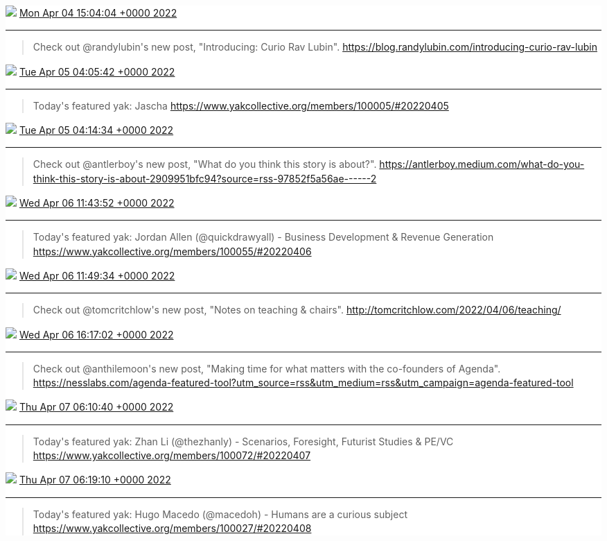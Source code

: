 <img src="media/tweet.ico" width="12" /> [Mon Apr 04 15:04:04 +0000 2022](https://twitter.com/yak_collective/status/1510996632174829572)

----

> Check out @randylubin's new post, "Introducing: Curio Rav Lubin". https://blog.randylubin.com/introducing-curio-rav-lubin

<img src="media/tweet.ico" width="12" /> [Tue Apr 05 04:05:42 +0000 2022](https://twitter.com/yak_collective/status/1511193335951769600)

----

> Today's featured yak: Jascha  https://www.yakcollective.org/members/100005/#20220405

<img src="media/tweet.ico" width="12" /> [Tue Apr 05 04:14:34 +0000 2022](https://twitter.com/yak_collective/status/1511195567115886594)

----

> Check out @antlerboy's new post, "What do you think this story is about?". https://antlerboy.medium.com/what-do-you-think-this-story-is-about-2909951bfc94?source=rss-97852f5a56ae------2

<img src="media/tweet.ico" width="12" /> [Wed Apr 06 11:43:52 +0000 2022](https://twitter.com/yak_collective/status/1511671023862697985)

----

> Today's featured yak: Jordan Allen (@quickdrawyall) - Business Development &amp; Revenue Generation https://www.yakcollective.org/members/100055/#20220406

<img src="media/tweet.ico" width="12" /> [Wed Apr 06 11:49:34 +0000 2022](https://twitter.com/yak_collective/status/1511672457442254853)

----

> Check out @tomcritchlow's new post, "Notes on teaching &amp; chairs". http://tomcritchlow.com/2022/04/06/teaching/

<img src="media/tweet.ico" width="12" /> [Wed Apr 06 16:17:02 +0000 2022](https://twitter.com/yak_collective/status/1511739770535358471)

----

> Check out @anthilemoon's new post, "Making time for what matters with the co-founders of Agenda". https://nesslabs.com/agenda-featured-tool?utm_source=rss&utm_medium=rss&utm_campaign=agenda-featured-tool

<img src="media/tweet.ico" width="12" /> [Thu Apr 07 06:10:40 +0000 2022](https://twitter.com/yak_collective/status/1511949559852843014)

----

> Today's featured yak: Zhan Li (@thezhanly) - Scenarios, Foresight, Futurist Studies &amp; PE/VC https://www.yakcollective.org/members/100072/#20220407

<img src="media/tweet.ico" width="12" /> [Thu Apr 07 06:19:10 +0000 2022](https://twitter.com/yak_collective/status/1511951697681293312)

----

> Today's featured yak: Hugo Macedo (@macedoh) - Humans are a curious subject https://www.yakcollective.org/members/100027/#20220408
